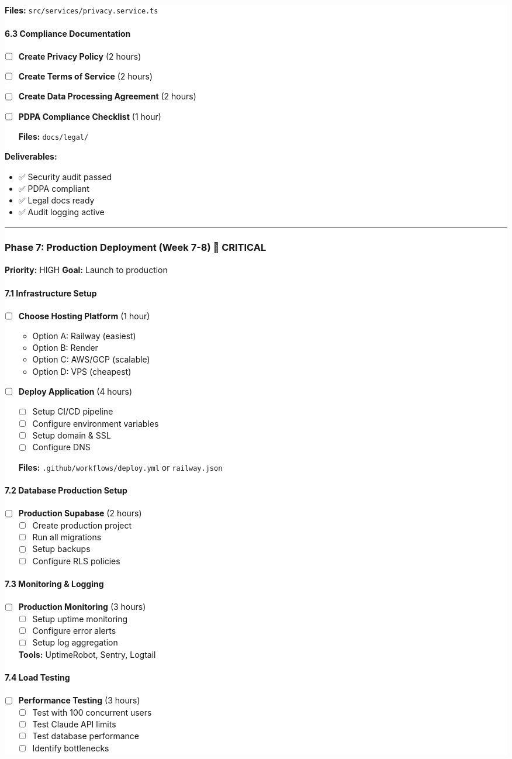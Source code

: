   **Files:** `src/services/privacy.service.ts`

#### 6.3 Compliance Documentation
- [ ] **Create Privacy Policy** (2 hours)
- [ ] **Create Terms of Service** (2 hours)
- [ ] **Create Data Processing Agreement** (2 hours)
- [ ] **PDPA Compliance Checklist** (1 hour)

  **Files:** `docs/legal/`

**Deliverables:**
- ✅ Security audit passed
- ✅ PDPA compliant
- ✅ Legal docs ready
- ✅ Audit logging active

---

### Phase 7: Production Deployment (Week 7-8) 🔴 CRITICAL

**Priority:** HIGH
**Goal:** Launch to production

#### 7.1 Infrastructure Setup
- [ ] **Choose Hosting Platform** (1 hour)
  - Option A: Railway (easiest)
  - Option B: Render
  - Option C: AWS/GCP (scalable)
  - Option D: VPS (cheapest)

- [ ] **Deploy Application** (4 hours)
  - [ ] Setup CI/CD pipeline
  - [ ] Configure environment variables
  - [ ] Setup domain & SSL
  - [ ] Configure DNS

  **Files:** `.github/workflows/deploy.yml` or `railway.json`

#### 7.2 Database Production Setup
- [ ] **Production Supabase** (2 hours)
  - [ ] Create production project
  - [ ] Run all migrations
  - [ ] Setup backups
  - [ ] Configure RLS policies

#### 7.3 Monitoring & Logging
- [ ] **Production Monitoring** (3 hours)
  - [ ] Setup uptime monitoring
  - [ ] Configure error alerts
  - [ ] Setup log aggregation

  **Tools:** UptimeRobot, Sentry, Logtail

#### 7.4 Load Testing
- [ ] **Performance Testing** (3 hours)
  - [ ] Test with 100 concurrent users
  - [ ] Test Claude API limits
  - [ ] Test database performance
  - [ ] Identify bottlenecks
